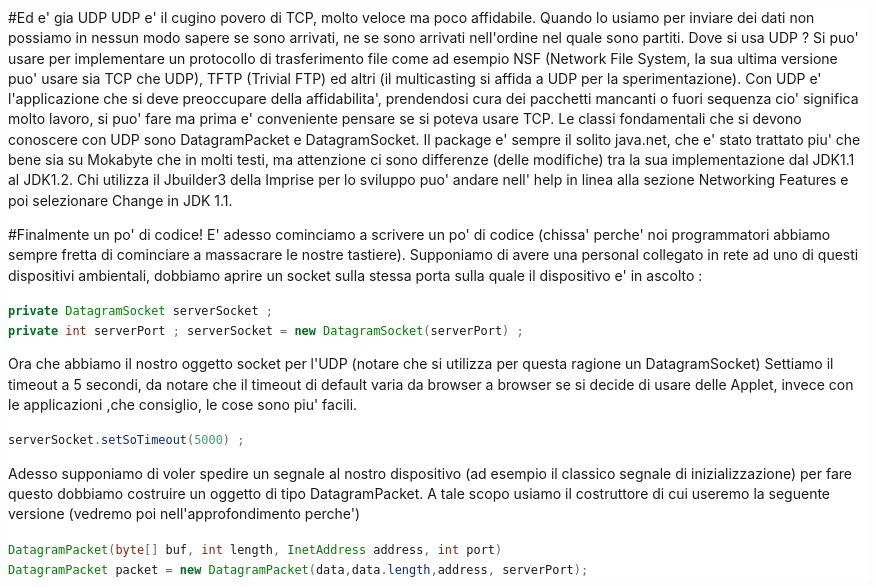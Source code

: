 #Ed e' gia UDP
UDP e' il cugino povero di TCP, molto veloce ma poco affidabile. Quando lo usiamo per inviare dei dati non
possiamo in nessun modo sapere se sono arrivati, ne se sono arrivati nell'ordine nel quale sono partiti. Dove
si usa UDP ? Si puo' usare per implementare un protocollo di trasferimento file come ad esempio NSF (Network
File System, la sua ultima versione puo' usare sia TCP che UDP), TFTP (Trivial FTP) ed altri (il multicasting
si affida a UDP per la sperimentazione). Con UDP e' l'applicazione che si deve preoccupare della affidabilita',
prendendosi cura dei pacchetti mancanti o fuori sequenza cio' significa molto lavoro, si puo' fare ma prima e'
conveniente pensare se si poteva usare TCP. Le classi fondamentali che si devono conoscere con UDP sono
DatagramPacket e DatagramSocket. Il package e' sempre il solito java.net, che e' stato trattato piu' che bene
sia su Mokabyte che in molti testi, ma attenzione ci sono differenze (delle modifiche) tra la sua
implementazione dal JDK1.1 al JDK1.2. Chi utilizza il Jbuilder3 della Imprise per lo sviluppo puo' andare nell'
help in linea alla sezione Networking Features e poi selezionare Change in JDK 1.1.

#Finalmente un po' di codice!
E' adesso cominciamo a scrivere un po' di codice (chissa' perche' noi programmatori abbiamo sempre fretta
di cominciare a massacrare le nostre tastiere). Supponiamo di avere una personal collegato in rete ad uno di
questi dispositivi ambientali, dobbiamo aprire un socket sulla stessa porta sulla quale il dispositivo e' in
ascolto :

```java
private DatagramSocket serverSocket ; 
private int serverPort ; serverSocket = new DatagramSocket(serverPort) ;
```

Ora che abbiamo il nostro oggetto socket per l'UDP (notare che si utilizza per questa ragione un
DatagramSocket) Settiamo il timeout a 5 secondi, da notare che il timeout di default varia da browser a browser
se si decide di usare delle Applet, invece con le applicazioni ,che consiglio, le cose sono piu' facili.

```java
serverSocket.setSoTimeout(5000) ;
```

Adesso supponiamo di voler spedire un segnale al nostro dispositivo (ad esempio il classico segnale di
inizializzazione) per fare questo dobbiamo costruire un oggetto di tipo DatagramPacket. A tale scopo usiamo il
costruttore di cui useremo la seguente versione (vedremo poi nell'approfondimento perche')

```java
DatagramPacket(byte[] buf, int length, InetAddress address, int port) 
DatagramPacket packet = new DatagramPacket(data,data.length,address, serverPort);
```
